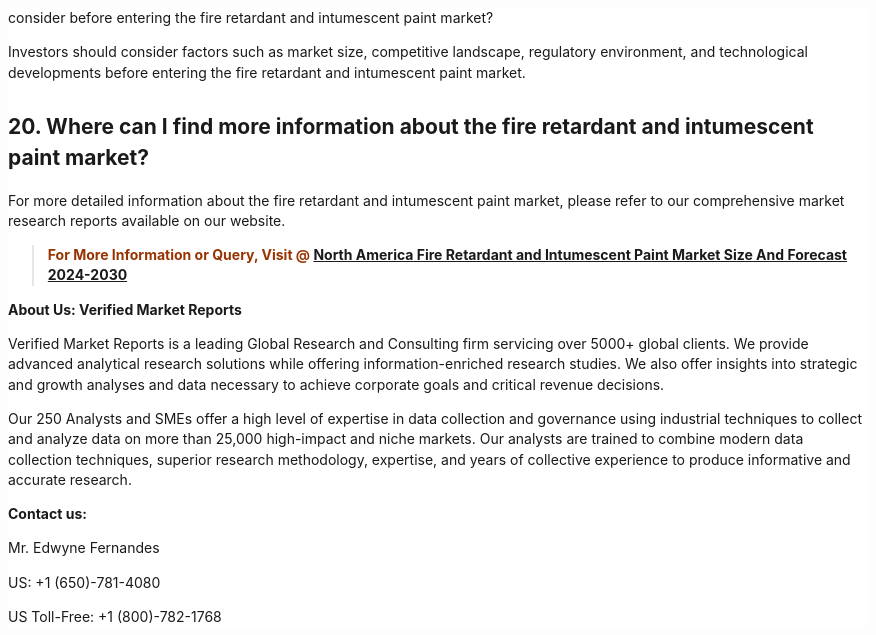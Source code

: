 consider before entering the fire retardant and intumescent paint market?</div><div></h2><p>Investors should consider factors such as market size, competitive landscape, regulatory environment, and technological developments before entering the fire retardant and intumescent paint market.</p><h2>20. Where can I find more information about the fire retardant and intumescent paint market?</div><div></h2><p>For more detailed information about the fire retardant and intumescent paint market, please refer to our comprehensive market research reports available on our website.</p></body></html></p><blockquote><p><span style="color: #993300;"><strong>For More Information or Query, Visit @ <a href="https://www.verifiedmarketreports.com/product/fire-retardant-and-intumescent-paint-market/">North America Fire Retardant and Intumescent Paint Market Size And Forecast 2024-2030</a></strong></span></p></blockquote><p><strong>About Us: Verified Market Reports</strong></p><p>Verified Market Reports is a leading Global Research and Consulting firm servicing over 5000+ global clients. We provide advanced analytical research solutions while offering information-enriched research studies. We also offer insights into strategic and growth analyses and data necessary to achieve corporate goals and critical revenue decisions.</p><p>Our 250 Analysts and SMEs offer a high level of expertise in data collection and governance using industrial techniques to collect and analyze data on more than 25,000 high-impact and niche markets. Our analysts are trained to combine modern data collection techniques, superior research methodology, expertise, and years of collective experience to produce informative and accurate research.</p><p><strong>Contact us:</strong></p><p>Mr. Edwyne Fernandes</p><p>US: +1 (650)-781-4080</p><p>US Toll-Free: +1 (800)-782-1768</p>

